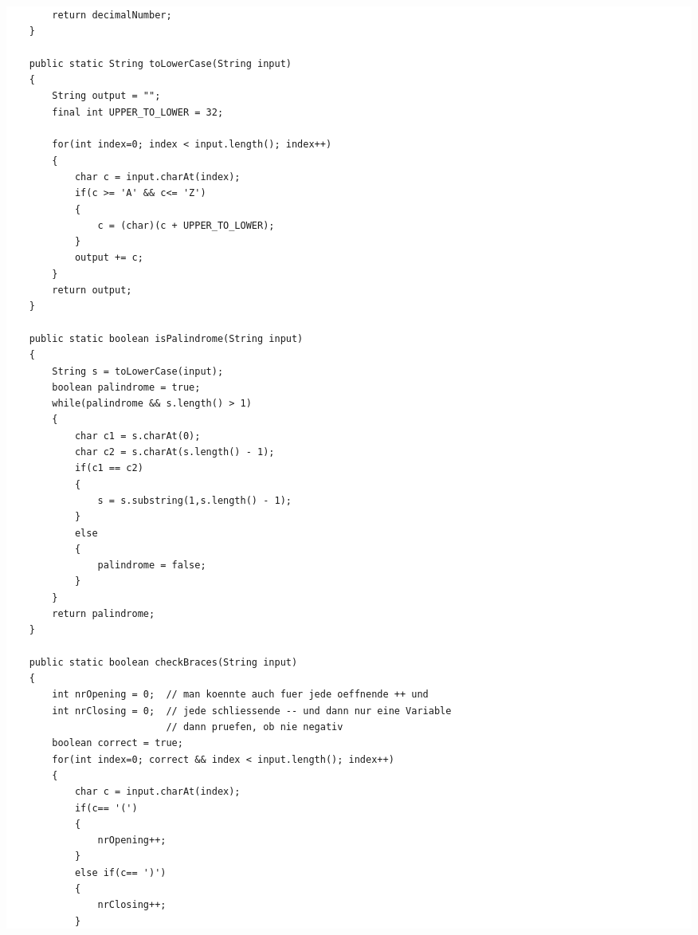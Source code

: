 			return decimalNumber;
		}
		
		public static String toLowerCase(String input)
		{
			String output = "";
			final int UPPER_TO_LOWER = 32;

			for(int index=0; index < input.length(); index++)
			{
				char c = input.charAt(index);
				if(c >= 'A' && c<= 'Z')
				{
					c = (char)(c + UPPER_TO_LOWER);
				}
				output += c;
			}
			return output;
		}
			
		public static boolean isPalindrome(String input)
		{
			String s = toLowerCase(input);
			boolean palindrome = true;
			while(palindrome && s.length() > 1)
			{
				char c1 = s.charAt(0); 
				char c2 = s.charAt(s.length() - 1);
				if(c1 == c2)
				{
					s = s.substring(1,s.length() - 1);
				}
				else 
				{
					palindrome = false;
				}
			}
			return palindrome;
		}
			
		public static boolean checkBraces(String input)
		{
			int nrOpening = 0;	// man koennte auch fuer jede oeffnende ++ und
			int nrClosing = 0;	// jede schliessende -- und dann nur eine Variable
								// dann pruefen, ob nie negativ
			boolean correct = true;
			for(int index=0; correct && index < input.length(); index++)
			{
				char c = input.charAt(index);
				if(c== '(') 
				{
					nrOpening++;
				}
				else if(c== ')') 
				{
					nrClosing++;
				}
				